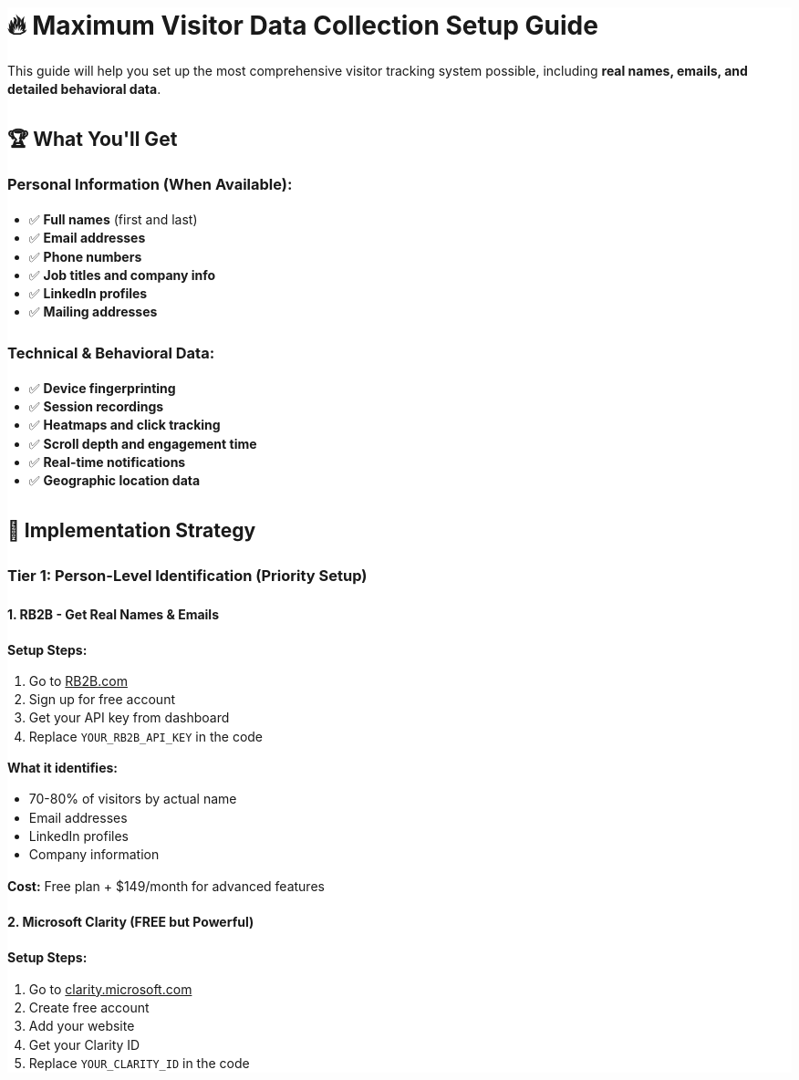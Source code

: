 # 🔥 Maximum Visitor Data Collection Setup Guide

This guide will help you set up the most comprehensive visitor tracking system possible, including **real names, emails, and detailed behavioral data**.

## 🏆 What You'll Get

### **Personal Information (When Available):**
- ✅ **Full names** (first and last)
- ✅ **Email addresses** 
- ✅ **Phone numbers**
- ✅ **Job titles and company info**
- ✅ **LinkedIn profiles**
- ✅ **Mailing addresses**

### **Technical & Behavioral Data:**
- ✅ **Device fingerprinting**
- ✅ **Session recordings**
- ✅ **Heatmaps and click tracking**
- ✅ **Scroll depth and engagement time**
- ✅ **Real-time notifications**
- ✅ **Geographic location data**

## 🚀 Implementation Strategy

### **Tier 1: Person-Level Identification (Priority Setup)**

#### **1. RB2B - Get Real Names & Emails**
**Setup Steps:**
1. Go to [RB2B.com](https://www.rb2b.com/)
2. Sign up for free account
3. Get your API key from dashboard
4. Replace `YOUR_RB2B_API_KEY` in the code

**What it identifies:**
- 70-80% of visitors by actual name
- Email addresses
- LinkedIn profiles
- Company information

**Cost:** Free plan + $149/month for advanced features

#### **2. Microsoft Clarity (FREE but Powerful)**
**Setup Steps:**
1. Go to [clarity.microsoft.com](https://clarity.microsoft.com/)
2. Create free account
3. Add your website
4. Get your Clarity ID
5. Replace `YOUR_CLARITY_ID` in the code
